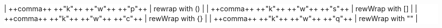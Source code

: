 | ++comma++ ++"k"++ ++"w"++ ++"p"++          | rewrap with ()                                     |
| ++comma++ ++"k"++ ++"w"++ ++"s"++          | rewWrap with []                                    |
| ++comma++ ++"k"++ ++"w"++ ++"c"++          | rewWrap with {}                                    |
| ++comma++ ++"k"++ ++"w"++ ++"q"++          | rewWrap with ""                                    |
